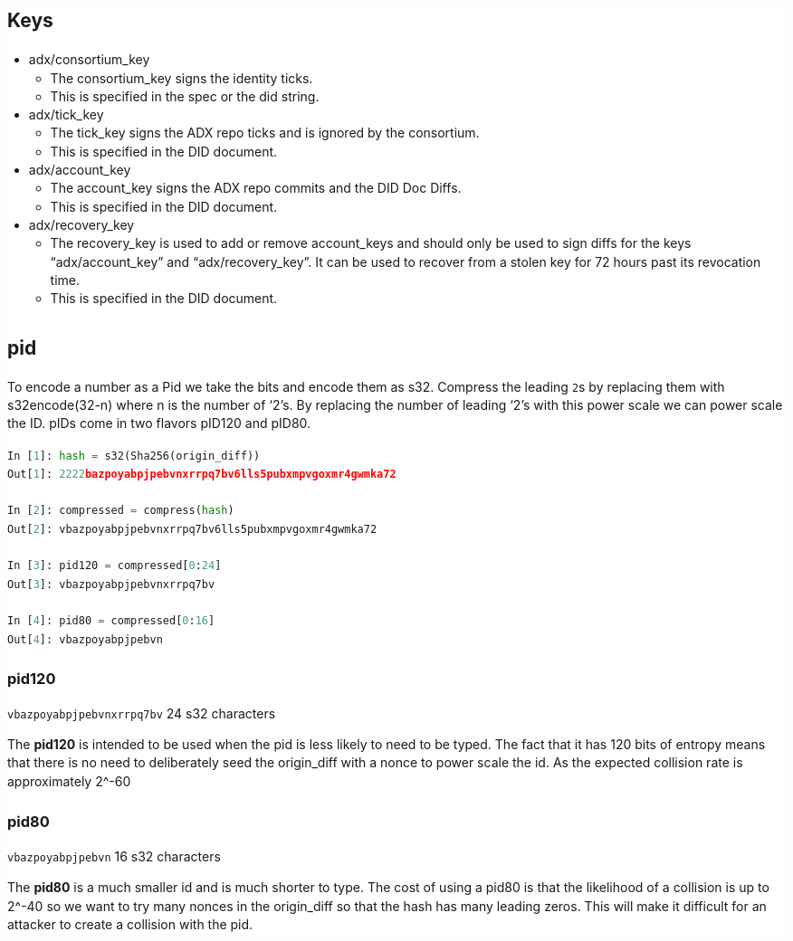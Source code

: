 ## Keys
* adx/consortium_key
  * The consortium_key signs the identity ticks. 
  * This is specified in the spec or the did string.
* adx/tick_key
  * The tick_key signs the ADX repo ticks and is ignored by the consortium.
  * This is specified in the DID document.
* adx/account_key
  * The account_key signs the ADX repo commits and the DID Doc Diffs.
  * This is specified in the DID document.
* adx/recovery_key
  * The recovery_key is used to add or remove account_keys and should only be used to sign diffs for the keys “adx/account_key” and “adx/recovery_key”. It can be used to recover from a stolen key for 72 hours past its revocation time.
  * This is specified in the DID document.

## pid
To encode a number as a Pid we take the bits and encode them as s32. Compress the leading `2`s by replacing them with s32encode(32-n) where n is the number of ‘2’s. By replacing the number of leading ‘2’s with this power scale we can power scale the ID.
pIDs come in two flavors pID120 and pID80.

```python
In [1]: hash = s32(Sha256(origin_diff))
Out[1]: 2222bazpoyabpjpebvnxrrpq7bv6lls5pubxmpvgoxmr4gwmka72

In [2]: compressed = compress(hash)
Out[2]: vbazpoyabpjpebvnxrrpq7bv6lls5pubxmpvgoxmr4gwmka72

In [3]: pid120 = compressed[0:24]
Out[3]: vbazpoyabpjpebvnxrrpq7bv 

In [4]: pid80 = compressed[0:16]
Out[4]: vbazpoyabpjpebvn
```

### pid120
`vbazpoyabpjpebvnxrrpq7bv` 24 s32 characters

The **pid120** is intended to be used when the pid is less likely to need to be typed. The fact that it has 120 bits of entropy means that there is no need to deliberately seed the origin_diff with a nonce to power scale the id. As the expected collision rate is approximately 2^-60

### pid80
`vbazpoyabpjpebvn` 16 s32 characters

The **pid80** is a much smaller id and is much shorter to type. 
The cost of using a pid80 is that the likelihood of a collision is up to 2^-40 so we want to try many nonces in the origin_diff so that the hash has many leading zeros.
This will make it difficult for an attacker to create a collision with the pid.
